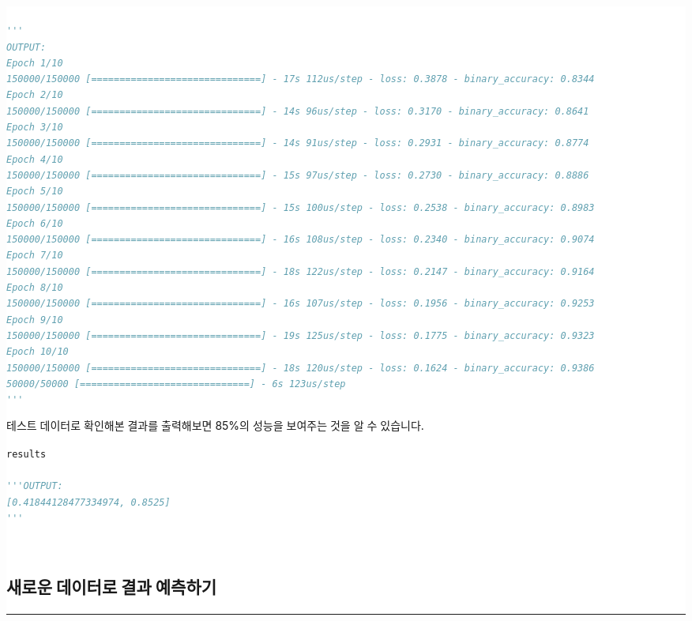 ```python

'''
OUTPUT:
Epoch 1/10
150000/150000 [==============================] - 17s 112us/step - loss: 0.3878 - binary_accuracy: 0.8344
Epoch 2/10
150000/150000 [==============================] - 14s 96us/step - loss: 0.3170 - binary_accuracy: 0.8641
Epoch 3/10
150000/150000 [==============================] - 14s 91us/step - loss: 0.2931 - binary_accuracy: 0.8774
Epoch 4/10
150000/150000 [==============================] - 15s 97us/step - loss: 0.2730 - binary_accuracy: 0.8886
Epoch 5/10
150000/150000 [==============================] - 15s 100us/step - loss: 0.2538 - binary_accuracy: 0.8983
Epoch 6/10
150000/150000 [==============================] - 16s 108us/step - loss: 0.2340 - binary_accuracy: 0.9074
Epoch 7/10
150000/150000 [==============================] - 18s 122us/step - loss: 0.2147 - binary_accuracy: 0.9164
Epoch 8/10
150000/150000 [==============================] - 16s 107us/step - loss: 0.1956 - binary_accuracy: 0.9253
Epoch 9/10
150000/150000 [==============================] - 19s 125us/step - loss: 0.1775 - binary_accuracy: 0.9323
Epoch 10/10
150000/150000 [==============================] - 18s 120us/step - loss: 0.1624 - binary_accuracy: 0.9386
50000/50000 [==============================] - 6s 123us/step
'''
```

테스트 데이터로 확인해본 결과를 출력해보면 85%의 성능을 보여주는 것을 알 수 있습니다.

```python
results

'''OUTPUT:
[0.41844128477334974, 0.8525]
'''
```

<br />

## 새로운 데이터로 결과 예측하기

---
